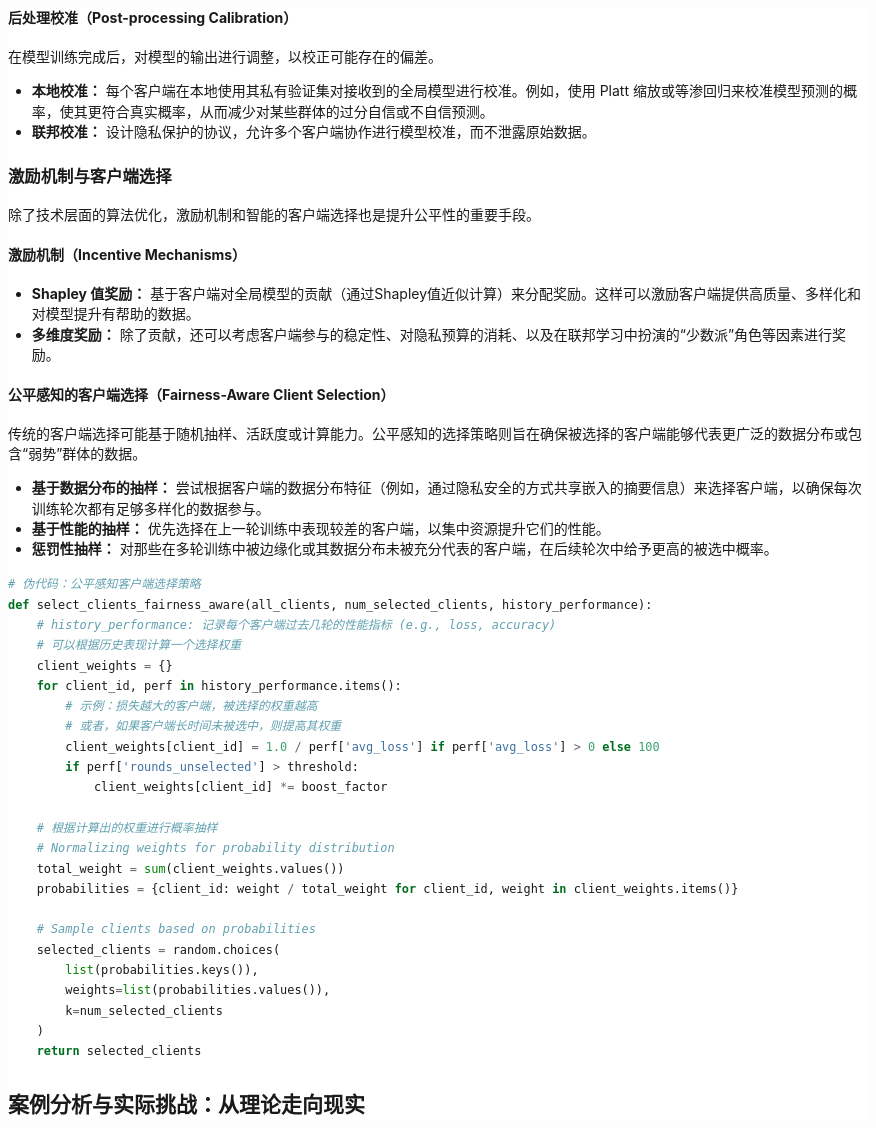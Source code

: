 #### 后处理校准（Post-processing Calibration）

在模型训练完成后，对模型的输出进行调整，以校正可能存在的偏差。

*   **本地校准：** 每个客户端在本地使用其私有验证集对接收到的全局模型进行校准。例如，使用 Platt 缩放或等渗回归来校准模型预测的概率，使其更符合真实概率，从而减少对某些群体的过分自信或不自信预测。
*   **联邦校准：** 设计隐私保护的协议，允许多个客户端协作进行模型校准，而不泄露原始数据。

### 激励机制与客户端选择

除了技术层面的算法优化，激励机制和智能的客户端选择也是提升公平性的重要手段。

#### 激励机制（Incentive Mechanisms）

*   **Shapley 值奖励：** 基于客户端对全局模型的贡献（通过Shapley值近似计算）来分配奖励。这样可以激励客户端提供高质量、多样化和对模型提升有帮助的数据。
*   **多维度奖励：** 除了贡献，还可以考虑客户端参与的稳定性、对隐私预算的消耗、以及在联邦学习中扮演的“少数派”角色等因素进行奖励。

#### 公平感知的客户端选择（Fairness-Aware Client Selection）

传统的客户端选择可能基于随机抽样、活跃度或计算能力。公平感知的选择策略则旨在确保被选择的客户端能够代表更广泛的数据分布或包含“弱势”群体的数据。

*   **基于数据分布的抽样：** 尝试根据客户端的数据分布特征（例如，通过隐私安全的方式共享嵌入的摘要信息）来选择客户端，以确保每次训练轮次都有足够多样化的数据参与。
*   **基于性能的抽样：** 优先选择在上一轮训练中表现较差的客户端，以集中资源提升它们的性能。
*   **惩罚性抽样：** 对那些在多轮训练中被边缘化或其数据分布未被充分代表的客户端，在后续轮次中给予更高的被选中概率。

```python
# 伪代码：公平感知客户端选择策略
def select_clients_fairness_aware(all_clients, num_selected_clients, history_performance):
    # history_performance: 记录每个客户端过去几轮的性能指标 (e.g., loss, accuracy)
    # 可以根据历史表现计算一个选择权重
    client_weights = {}
    for client_id, perf in history_performance.items():
        # 示例：损失越大的客户端，被选择的权重越高
        # 或者，如果客户端长时间未被选中，则提高其权重
        client_weights[client_id] = 1.0 / perf['avg_loss'] if perf['avg_loss'] > 0 else 100
        if perf['rounds_unselected'] > threshold:
            client_weights[client_id] *= boost_factor

    # 根据计算出的权重进行概率抽样
    # Normalizing weights for probability distribution
    total_weight = sum(client_weights.values())
    probabilities = {client_id: weight / total_weight for client_id, weight in client_weights.items()}

    # Sample clients based on probabilities
    selected_clients = random.choices(
        list(probabilities.keys()),
        weights=list(probabilities.values()),
        k=num_selected_clients
    )
    return selected_clients
```

## 案例分析与实际挑战：从理论走向现实
